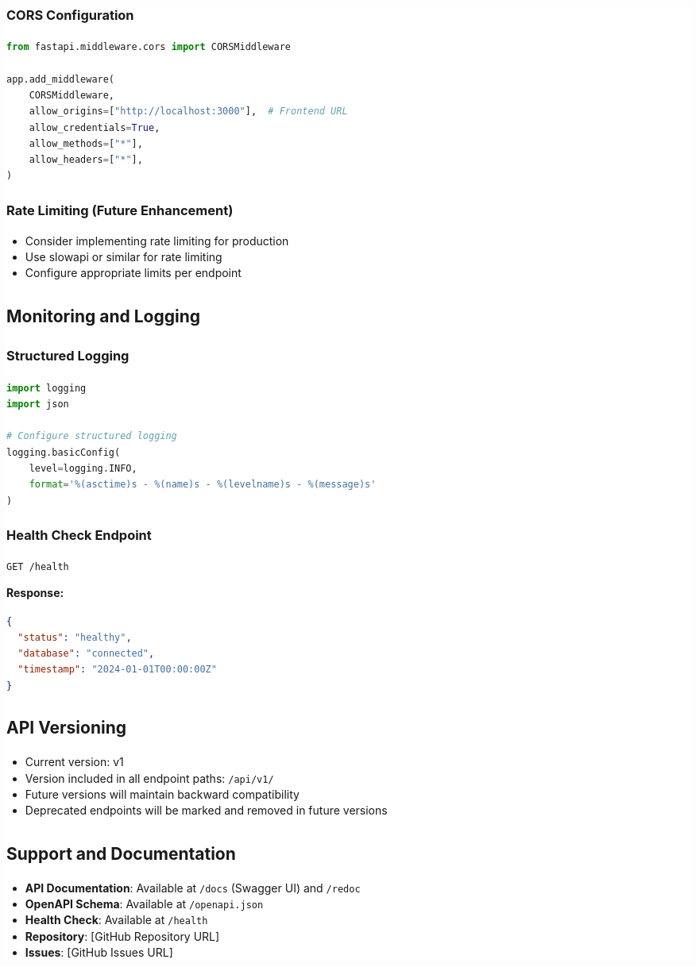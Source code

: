 ### CORS Configuration
```python
from fastapi.middleware.cors import CORSMiddleware

app.add_middleware(
    CORSMiddleware,
    allow_origins=["http://localhost:3000"],  # Frontend URL
    allow_credentials=True,
    allow_methods=["*"],
    allow_headers=["*"],
)
```

### Rate Limiting (Future Enhancement)
- Consider implementing rate limiting for production
- Use slowapi or similar for rate limiting
- Configure appropriate limits per endpoint

## Monitoring and Logging

### Structured Logging
```python
import logging
import json

# Configure structured logging
logging.basicConfig(
    level=logging.INFO,
    format='%(asctime)s - %(name)s - %(levelname)s - %(message)s'
)
```

### Health Check Endpoint
```http
GET /health
```

**Response:**
```json
{
  "status": "healthy",
  "database": "connected",
  "timestamp": "2024-01-01T00:00:00Z"
}
```

## API Versioning

- Current version: v1
- Version included in all endpoint paths: `/api/v1/`
- Future versions will maintain backward compatibility
- Deprecated endpoints will be marked and removed in future versions

## Support and Documentation

- **API Documentation**: Available at `/docs` (Swagger UI) and `/redoc`
- **OpenAPI Schema**: Available at `/openapi.json`
- **Health Check**: Available at `/health`
- **Repository**: [GitHub Repository URL]
- **Issues**: [GitHub Issues URL]
